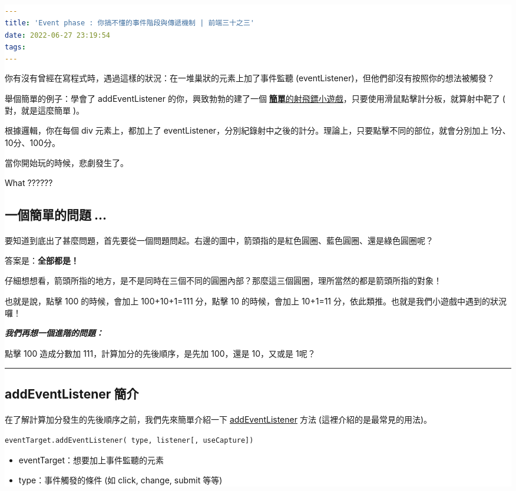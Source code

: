 ```yaml
---
title: 'Event phase : 你搞不懂的事件階段與傳遞機制 | 前端三十之三'
date: 2022-06-27 23:19:54
tags:
---
```


你有沒有曾經在寫程式時，遇過這樣的狀況：在一堆巢狀的元素上加了事件監聽 (eventListener)，但他們卻沒有按照你的想法被觸發？


舉個簡單的例子：學會了 addEventListener 的你，興致勃勃的建了一個 [**簡單**的射飛鏢小遊戲](https://codepen.io/_shanpig/pen/vYGmxOX)，只要使用滑鼠點擊計分板，就算射中靶了 ( 對，就是這麼簡單 )。


根據邏輯，你在每個 div 元素上，都加上了 eventListener，分別紀錄射中之後的計分。理論上，只要點擊不同的部位，就會分別加上 1分、10分、100分。


當你開始玩的時候，悲劇發生了。

<video >
  <source src='/images/event-phase.mp4' type='video/mp4'></source>
</video>

![](./images/event-phase.mp4)

What ??????

 

## 一個簡單的問題 ...


要知道到底出了甚麼問題，首先要從一個問題問起。右邊的圖中，箭頭指的是紅色圓圈、藍色圓圈、還是綠色圓圈呢？


答案是：**全部都是！**


仔細想想看，箭頭所指的地方，是不是同時在三個不同的圓圈內部？那麼這三個圓圈，理所當然的都是箭頭所指的對象！


也就是說，點擊 100 的時候，會加上 100+10+1=111 分，點擊 10 的時候，會加上 10+1=11 分，依此類推。也就是我們小遊戲中遇到的狀況囉！


***我們再想一個進階的問題：***

點擊 100 造成分數加 111，計算加分的先後順序，是先加 100，還是 10，又或是 1呢？

---
 
## addEventListener 簡介

在了解計算加分發生的先後順序之前，我們先來簡單介紹一下 [addEventListener](https://developer.mozilla.org/en-US/docs/Web/API/EventTarget/addEventListener) 方法 (這裡介紹的是最常見的用法)。


`eventTarget.addEventListener( type, listener[, useCapture])`

- eventTarget：想要加上事件監聽的元素

- type：事件觸發的條件 (如 click, change, submit 等等)
